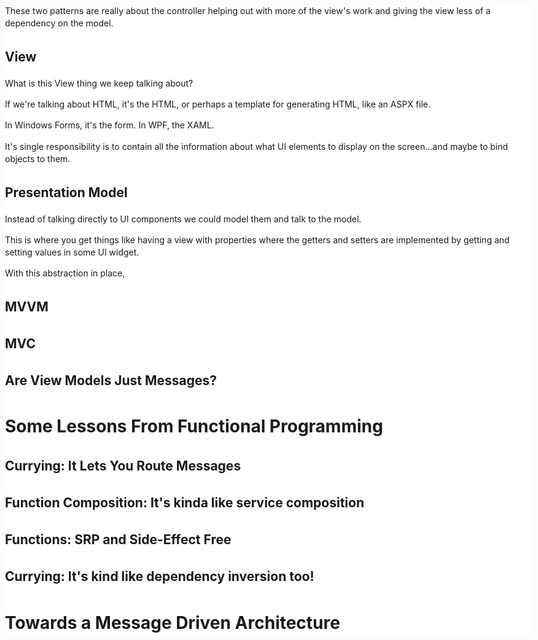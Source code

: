 These two patterns are really about the controller helping out with
more of the view's work and giving the view less of a dependency on
the model.

## View

What is this View thing we keep talking about?

If we're talking about HTML, it's the HTML, or perhaps a template for
generating HTML, like an ASPX file.

In Windows Forms, it's the form. In WPF, the XAML.

It's single responsibility is to contain all the information about
what UI elements to display on the screen...and maybe to bind objects
to them.

## Presentation Model

Instead of talking directly to UI components we could model them and
talk to the model.

This is where you get things like having a view with properties where
the getters and setters are implemented by getting and setting values
in some UI widget.

With this abstraction in place, 

## MVVM

## MVC

## Are View Models Just Messages?

# Some Lessons From Functional Programming

## Currying: It Lets You Route Messages

## Function Composition: It's kinda like service composition

## Functions: SRP and Side-Effect Free

## Currying: It's kind like dependency inversion too!

# Towards a Message Driven Architecture
